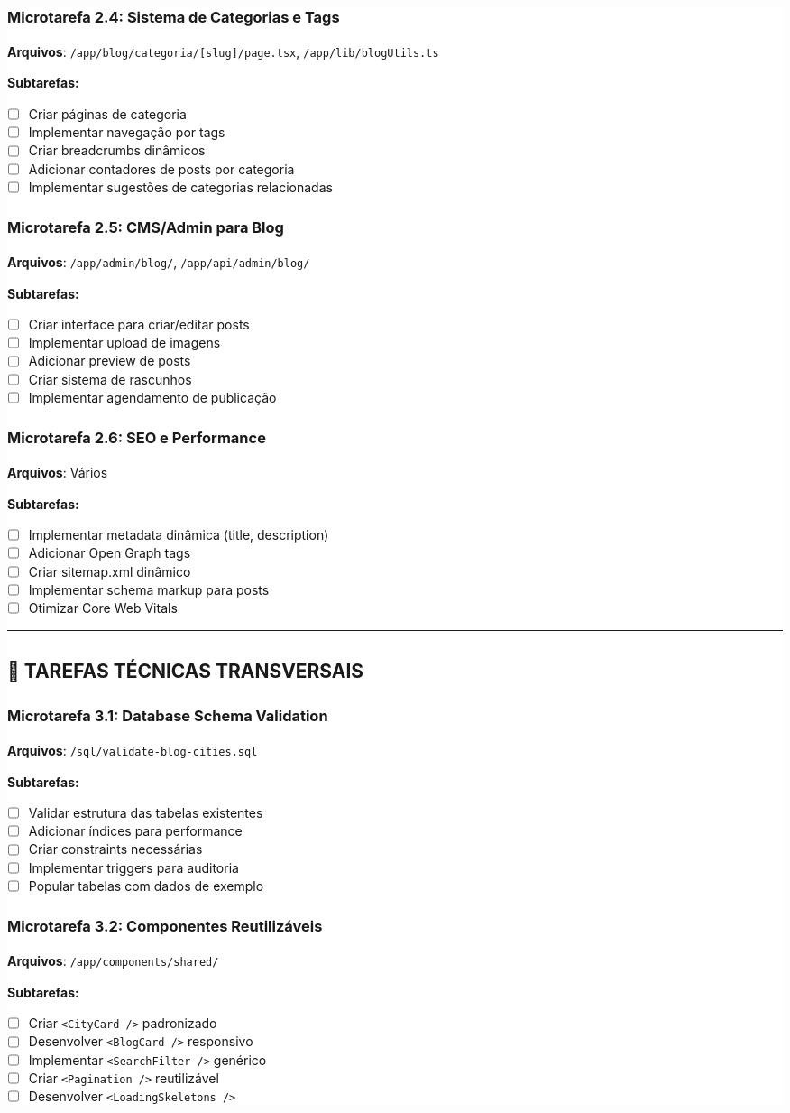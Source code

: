 ### **Microtarefa 2.4: Sistema de Categorias e Tags**
**Arquivos**: `/app/blog/categoria/[slug]/page.tsx`, `/app/lib/blogUtils.ts`

**Subtarefas:**
- [ ] Criar páginas de categoria
- [ ] Implementar navegação por tags
- [ ] Criar breadcrumbs dinâmicos
- [ ] Adicionar contadores de posts por categoria
- [ ] Implementar sugestões de categorias relacionadas

### **Microtarefa 2.5: CMS/Admin para Blog**
**Arquivos**: `/app/admin/blog/`, `/app/api/admin/blog/`

**Subtarefas:**
- [ ] Criar interface para criar/editar posts
- [ ] Implementar upload de imagens
- [ ] Adicionar preview de posts
- [ ] Criar sistema de rascunhos
- [ ] Implementar agendamento de publicação

### **Microtarefa 2.6: SEO e Performance**
**Arquivos**: Vários

**Subtarefas:**
- [ ] Implementar metadata dinâmica (title, description)
- [ ] Adicionar Open Graph tags
- [ ] Criar sitemap.xml dinâmico
- [ ] Implementar schema markup para posts
- [ ] Otimizar Core Web Vitals

---

## 🔧 **TAREFAS TÉCNICAS TRANSVERSAIS**

### **Microtarefa 3.1: Database Schema Validation**
**Arquivos**: `/sql/validate-blog-cities.sql`

**Subtarefas:**
- [ ] Validar estrutura das tabelas existentes
- [ ] Adicionar índices para performance
- [ ] Criar constraints necessárias
- [ ] Implementar triggers para auditoria
- [ ] Popular tabelas com dados de exemplo

### **Microtarefa 3.2: Componentes Reutilizáveis**
**Arquivos**: `/app/components/shared/`

**Subtarefas:**
- [ ] Criar `<CityCard />` padronizado
- [ ] Desenvolver `<BlogCard />` responsivo
- [ ] Implementar `<SearchFilter />` genérico
- [ ] Criar `<Pagination />` reutilizável
- [ ] Desenvolver `<LoadingSkeletons />`
